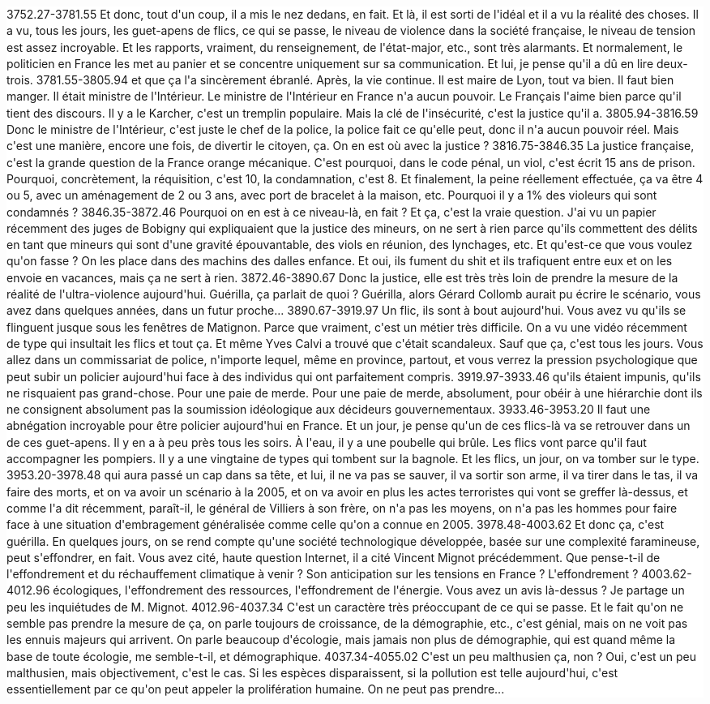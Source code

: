 3752.27-3781.55   Et donc, tout d'un coup, il a mis le nez dedans, en fait. Et là, il est sorti de l'idéal et il a vu la réalité des choses. Il a vu, tous les jours, les guet-apens de flics, ce qui se passe, le niveau de violence dans la société française, le niveau de tension est assez incroyable. Et les rapports, vraiment, du renseignement, de l'état-major, etc., sont très alarmants. Et normalement, le politicien en France les met au panier et se concentre uniquement sur sa communication. Et lui, je pense qu'il a dû en lire deux-trois.
3781.55-3805.94   et que ça l'a sincèrement ébranlé. Après, la vie continue. Il est maire de Lyon, tout va bien. Il faut bien manger. Il était ministre de l'Intérieur. Le ministre de l'Intérieur en France n'a aucun pouvoir. Le Français l'aime bien parce qu'il tient des discours. Il y a le Karcher, c'est un tremplin populaire. Mais la clé de l'insécurité, c'est la justice qu'il a.
3805.94-3816.59   Donc le ministre de l'Intérieur, c'est juste le chef de la police, la police fait ce qu'elle peut, donc il n'a aucun pouvoir réel. Mais c'est une manière, encore une fois, de divertir le citoyen, ça. On en est où avec la justice ?
3816.75-3846.35   La justice française, c'est la grande question de la France orange mécanique. C'est pourquoi, dans le code pénal, un viol, c'est écrit 15 ans de prison. Pourquoi, concrètement, la réquisition, c'est 10, la condamnation, c'est 8. Et finalement, la peine réellement effectuée, ça va être 4 ou 5, avec un aménagement de 2 ou 3 ans, avec port de bracelet à la maison, etc. Pourquoi il y a 1% des violeurs qui sont condamnés ?
3846.35-3872.46   Pourquoi on en est à ce niveau-là, en fait ? Et ça, c'est la vraie question. J'ai vu un papier récemment des juges de Bobigny qui expliquaient que la justice des mineurs, on ne sert à rien parce qu'ils commettent des délits en tant que mineurs qui sont d'une gravité épouvantable, des viols en réunion, des lynchages, etc. Et qu'est-ce que vous voulez qu'on fasse ? On les place dans des machins des dalles enfance. Et oui, ils fument du shit et ils trafiquent entre eux et on les envoie en vacances, mais ça ne sert à rien.
3872.46-3890.67   Donc la justice, elle est très très loin de prendre la mesure de la réalité de l'ultra-violence aujourd'hui. Guérilla, ça parlait de quoi ? Guérilla, alors Gérard Collomb aurait pu écrire le scénario, vous avez dans quelques années, dans un futur proche...
3890.67-3919.97   Un flic, ils sont à bout aujourd'hui. Vous avez vu qu'ils se flinguent jusque sous les fenêtres de Matignon. Parce que vraiment, c'est un métier très difficile. On a vu une vidéo récemment de type qui insultait les flics et tout ça. Et même Yves Calvi a trouvé que c'était scandaleux. Sauf que ça, c'est tous les jours. Vous allez dans un commissariat de police, n'importe lequel, même en province, partout, et vous verrez la pression psychologique que peut subir un policier aujourd'hui face à des individus qui ont parfaitement compris.
3919.97-3933.46   qu'ils étaient impunis, qu'ils ne risquaient pas grand-chose. Pour une paie de merde. Pour une paie de merde, absolument, pour obéir à une hiérarchie dont ils ne consignent absolument pas la soumission idéologique aux décideurs gouvernementaux.
3933.46-3953.20   Il faut une abnégation incroyable pour être policier aujourd'hui en France. Et un jour, je pense qu'un de ces flics-là va se retrouver dans un de ces guet-apens. Il y en a à peu près tous les soirs. À l'eau, il y a une poubelle qui brûle. Les flics vont parce qu'il faut accompagner les pompiers. Il y a une vingtaine de types qui tombent sur la bagnole. Et les flics, un jour, on va tomber sur le type.
3953.20-3978.48   qui aura passé un cap dans sa tête, et lui, il ne va pas se sauver, il va sortir son arme, il va tirer dans le tas, il va faire des morts, et on va avoir un scénario à la 2005, et on va avoir en plus les actes terroristes qui vont se greffer là-dessus, et comme l'a dit récemment, paraît-il, le général de Villiers à son frère, on n'a pas les moyens, on n'a pas les hommes pour faire face à une situation d'embragement généralisée comme celle qu'on a connue en 2005.
3978.48-4003.62   Et donc ça, c'est guérilla. En quelques jours, on se rend compte qu'une société technologique développée, basée sur une complexité faramineuse, peut s'effondrer, en fait. Vous avez cité, haute question Internet, il a cité Vincent Mignot précédemment. Que pense-t-il de l'effondrement et du réchauffement climatique à venir ? Son anticipation sur les tensions en France ? L'effondrement ?
4003.62-4012.96   écologiques, l'effondrement des ressources, l'effondrement de l'énergie. Vous avez un avis là-dessus ? Je partage un peu les inquiétudes de M. Mignot.
4012.96-4037.34   C'est un caractère très préoccupant de ce qui se passe. Et le fait qu'on ne semble pas prendre la mesure de ça, on parle toujours de croissance, de la démographie, etc., c'est génial, mais on ne voit pas les ennuis majeurs qui arrivent. On parle beaucoup d'écologie, mais jamais non plus de démographie, qui est quand même la base de toute écologie, me semble-t-il, et démographique.
4037.34-4055.02   C'est un peu malthusien ça, non ? Oui, c'est un peu malthusien, mais objectivement, c'est le cas. Si les espèces disparaissent, si la pollution est telle aujourd'hui, c'est essentiellement par ce qu'on peut appeler la prolifération humaine. On ne peut pas prendre...